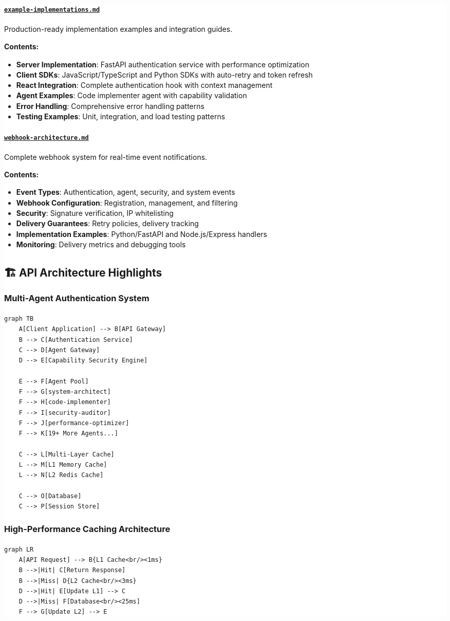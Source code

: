 #### [`example-implementations.md`](./example-implementations.md)
Production-ready implementation examples and integration guides.

**Contents:**
- **Server Implementation**: FastAPI authentication service with performance optimization
- **Client SDKs**: JavaScript/TypeScript and Python SDKs with auto-retry and token refresh
- **React Integration**: Complete authentication hook with context management
- **Agent Examples**: Code implementer agent with capability validation
- **Error Handling**: Comprehensive error handling patterns
- **Testing Examples**: Unit, integration, and load testing patterns

#### [`webhook-architecture.md`](./webhook-architecture.md)
Complete webhook system for real-time event notifications.

**Contents:**
- **Event Types**: Authentication, agent, security, and system events
- **Webhook Configuration**: Registration, management, and filtering
- **Security**: Signature verification, IP whitelisting
- **Delivery Guarantees**: Retry policies, delivery tracking
- **Implementation Examples**: Python/FastAPI and Node.js/Express handlers
- **Monitoring**: Delivery metrics and debugging tools

## 🏗️ API Architecture Highlights

### Multi-Agent Authentication System

```mermaid
graph TB
    A[Client Application] --> B[API Gateway]
    B --> C[Authentication Service]
    C --> D[Agent Gateway]
    D --> E[Capability Security Engine]
    
    E --> F[Agent Pool]
    F --> G[system-architect]
    F --> H[code-implementer] 
    F --> I[security-auditor]
    F --> J[performance-optimizer]
    F --> K[19+ More Agents...]
    
    C --> L[Multi-Layer Cache]
    L --> M[L1 Memory Cache]
    L --> N[L2 Redis Cache]
    
    C --> O[Database]
    C --> P[Session Store]
```

### High-Performance Caching Architecture

```mermaid
graph LR
    A[API Request] --> B{L1 Cache<br/><1ms}
    B -->|Hit| C[Return Response]
    B -->|Miss| D{L2 Cache<br/><3ms}
    D -->|Hit| E[Update L1] --> C
    D -->|Miss| F[Database<br/><25ms]
    F --> G[Update L2] --> E
```
